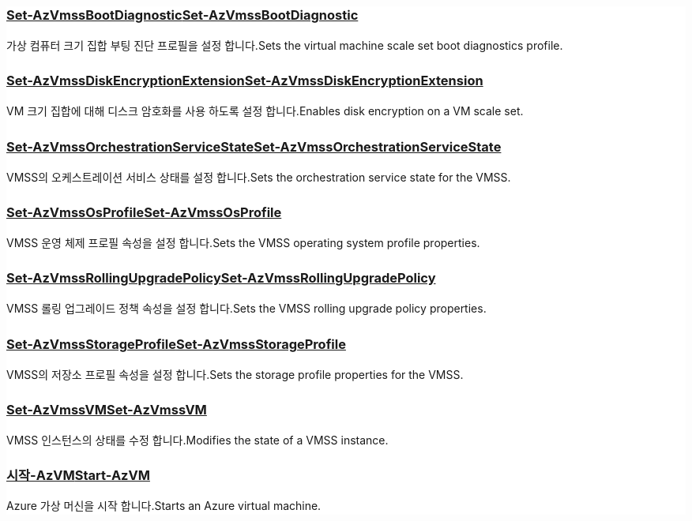 ### [<span data-ttu-id="a3801-449">Set-AzVmssBootDiagnostic</span><span class="sxs-lookup"><span data-stu-id="a3801-449">Set-AzVmssBootDiagnostic</span></span>](Set-AzVmssBootDiagnostic.md)
<span data-ttu-id="a3801-450">가상 컴퓨터 크기 집합 부팅 진단 프로필을 설정 합니다.</span><span class="sxs-lookup"><span data-stu-id="a3801-450">Sets the virtual machine scale set boot diagnostics profile.</span></span>

### [<span data-ttu-id="a3801-451">Set-AzVmssDiskEncryptionExtension</span><span class="sxs-lookup"><span data-stu-id="a3801-451">Set-AzVmssDiskEncryptionExtension</span></span>](Set-AzVmssDiskEncryptionExtension.md)
<span data-ttu-id="a3801-452">VM 크기 집합에 대해 디스크 암호화를 사용 하도록 설정 합니다.</span><span class="sxs-lookup"><span data-stu-id="a3801-452">Enables disk encryption on a VM scale set.</span></span>

### [<span data-ttu-id="a3801-453">Set-AzVmssOrchestrationServiceState</span><span class="sxs-lookup"><span data-stu-id="a3801-453">Set-AzVmssOrchestrationServiceState</span></span>](Set-AzVmssOrchestrationServiceState.md)
<span data-ttu-id="a3801-454">VMSS의 오케스트레이션 서비스 상태를 설정 합니다.</span><span class="sxs-lookup"><span data-stu-id="a3801-454">Sets the orchestration service state for the VMSS.</span></span>

### [<span data-ttu-id="a3801-455">Set-AzVmssOsProfile</span><span class="sxs-lookup"><span data-stu-id="a3801-455">Set-AzVmssOsProfile</span></span>](Set-AzVmssOsProfile.md)
<span data-ttu-id="a3801-456">VMSS 운영 체제 프로필 속성을 설정 합니다.</span><span class="sxs-lookup"><span data-stu-id="a3801-456">Sets the VMSS operating system profile properties.</span></span>

### [<span data-ttu-id="a3801-457">Set-AzVmssRollingUpgradePolicy</span><span class="sxs-lookup"><span data-stu-id="a3801-457">Set-AzVmssRollingUpgradePolicy</span></span>](Set-AzVmssRollingUpgradePolicy.md)
<span data-ttu-id="a3801-458">VMSS 롤링 업그레이드 정책 속성을 설정 합니다.</span><span class="sxs-lookup"><span data-stu-id="a3801-458">Sets the VMSS rolling upgrade policy properties.</span></span>

### [<span data-ttu-id="a3801-459">Set-AzVmssStorageProfile</span><span class="sxs-lookup"><span data-stu-id="a3801-459">Set-AzVmssStorageProfile</span></span>](Set-AzVmssStorageProfile.md)
<span data-ttu-id="a3801-460">VMSS의 저장소 프로필 속성을 설정 합니다.</span><span class="sxs-lookup"><span data-stu-id="a3801-460">Sets the storage profile properties for the VMSS.</span></span>

### [<span data-ttu-id="a3801-461">Set-AzVmssVM</span><span class="sxs-lookup"><span data-stu-id="a3801-461">Set-AzVmssVM</span></span>](Set-AzVmssVM.md)
<span data-ttu-id="a3801-462">VMSS 인스턴스의 상태를 수정 합니다.</span><span class="sxs-lookup"><span data-stu-id="a3801-462">Modifies the state of a VMSS instance.</span></span>

### [<span data-ttu-id="a3801-463">시작-AzVM</span><span class="sxs-lookup"><span data-stu-id="a3801-463">Start-AzVM</span></span>](Start-AzVM.md)
<span data-ttu-id="a3801-464">Azure 가상 머신을 시작 합니다.</span><span class="sxs-lookup"><span data-stu-id="a3801-464">Starts an Azure virtual machine.</span></span>
